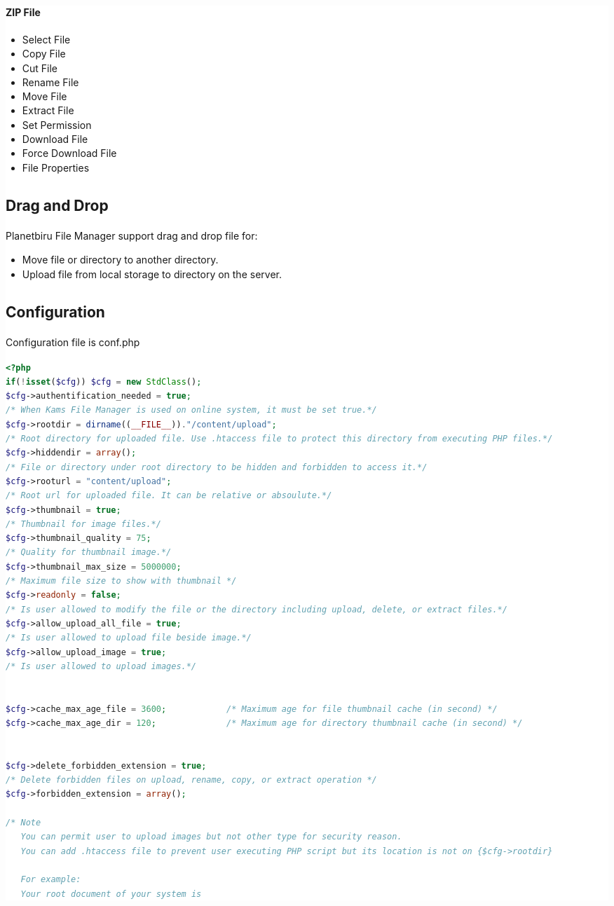 #### ZIP File
* Select File
* Copy File
* Cut File
* Rename File
* Move File
* Extract File
* Set Permission
* Download File
* Force Download File
* File Properties

## Drag and Drop
Planetbiru File Manager support drag and drop file for:
* Move file or directory to another directory.
* Upload file from local storage to directory on the server.

## Configuration
Configuration file is conf.php
```php
<?php
if(!isset($cfg)) $cfg = new StdClass();
$cfg->authentification_needed = true;		
/* When Kams File Manager is used on online system, it must be set true.*/
$cfg->rootdir = dirname((__FILE__))."/content/upload";	 
/* Root directory for uploaded file. Use .htaccess file to protect this directory from executing PHP files.*/
$cfg->hiddendir = array();	 
/* File or directory under root directory to be hidden and forbidden to access it.*/
$cfg->rooturl = "content/upload";						
/* Root url for uploaded file. It can be relative or absoulute.*/
$cfg->thumbnail = true;						
/* Thumbnail for image files.*/
$cfg->thumbnail_quality = 75;				
/* Quality for thumbnail image.*/
$cfg->thumbnail_max_size = 5000000; 
/* Maximum file size to show with thumbnail */
$cfg->readonly = false;						
/* Is user allowed to modify the file or the directory including upload, delete, or extract files.*/
$cfg->allow_upload_all_file = true;			
/* Is user allowed to upload file beside image.*/
$cfg->allow_upload_image = true;			
/* Is user allowed to upload images.*/


$cfg->cache_max_age_file = 3600; 			/* Maximum age for file thumbnail cache (in second) */
$cfg->cache_max_age_dir = 120; 				/* Maximum age for directory thumbnail cache (in second) */


$cfg->delete_forbidden_extension = true;	
/* Delete forbidden files on upload, rename, copy, or extract operation */
$cfg->forbidden_extension = array();

/* Note
   You can permit user to upload images but not other type for security reason.
   You can add .htaccess file to prevent user executing PHP script but its location is not on {$cfg->rootdir}
   
   For example:
   Your root document of your system is
```